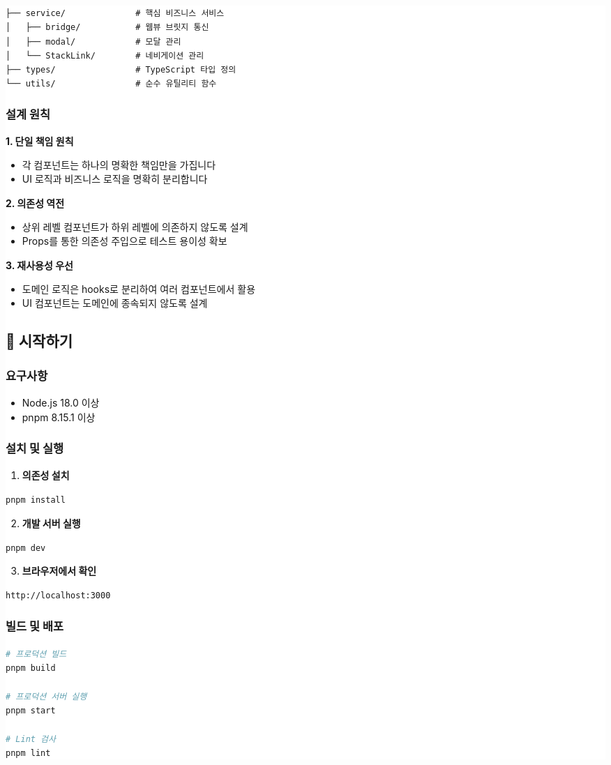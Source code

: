 ```
├── service/              # 핵심 비즈니스 서비스
│   ├── bridge/           # 웹뷰 브릿지 통신
│   ├── modal/            # 모달 관리
│   └── StackLink/        # 네비게이션 관리
├── types/                # TypeScript 타입 정의
└── utils/                # 순수 유틸리티 함수
```

### 설계 원칙

**1. 단일 책임 원칙**

- 각 컴포넌트는 하나의 명확한 책임만을 가집니다
- UI 로직과 비즈니스 로직을 명확히 분리합니다

**2. 의존성 역전**

- 상위 레벨 컴포넌트가 하위 레벨에 의존하지 않도록 설계
- Props를 통한 의존성 주입으로 테스트 용이성 확보

**3. 재사용성 우선**

- 도메인 로직은 hooks로 분리하여 여러 컴포넌트에서 활용
- UI 컴포넌트는 도메인에 종속되지 않도록 설계

## 🚀 시작하기

### 요구사항

- Node.js 18.0 이상
- pnpm 8.15.1 이상

### 설치 및 실행

1. **의존성 설치**

```bash
pnpm install
```

2. **개발 서버 실행**

```bash
pnpm dev
```

3. **브라우저에서 확인**

```
http://localhost:3000
```

### 빌드 및 배포

```bash
# 프로덕션 빌드
pnpm build

# 프로덕션 서버 실행
pnpm start

# Lint 검사
pnpm lint
```

